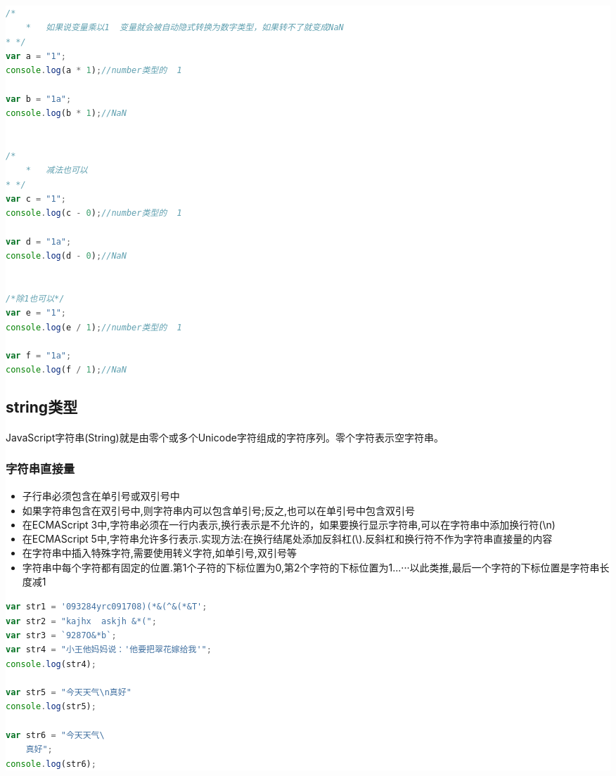 ```js
/*
    *   如果说变量乘以1  变量就会被自动隐式转换为数字类型，如果转不了就变成NaN
* */
var a = "1";
console.log(a * 1);//number类型的  1

var b = "1a";
console.log(b * 1);//NaN


/*
    *   减法也可以
* */
var c = "1";
console.log(c - 0);//number类型的  1

var d = "1a";
console.log(d - 0);//NaN


/*除1也可以*/
var e = "1";
console.log(e / 1);//number类型的  1

var f = "1a";
console.log(f / 1);//NaN    
```

## string类型
JavaScript字符串(String)就是由零个或多个Unicode字符组成的字符序列。零个字符表示空字符串。

### 字符串直接量

- 子行串必须包含在单引号或双引号中
- 如果字符串包含在双引号中,则字符串内可以包含单引号;反之,也可以在单引号中包含双引号
- 在ECMAScript 3中,字符串必须在一行内表示,换行表示是不允许的，如果要换行显示字符串,可以在字符串中添加换行符(\n)
- 在ECMAScript 5中,字符串允许多行表示.实现方法:在换行结尾处添加反斜杠(\\).反斜杠和换行符不作为字符串直接量的内容
- 在字符串中插入特殊字符,需要使用转义字符,如单引号,双引号等
- 字符串中每个字符都有固定的位置.第1个子符的下标位置为0,第2个字符的下标位置为1...···以此类推,最后一个字符的下标位置是字符串长度减1

```js
var str1 = '093284yrc091708)(*&(^&(*&T';
var str2 = "kajhx  askjh &*(";
var str3 = `9287O&*b`;
var str4 = "小王他妈妈说：'他要把翠花嫁给我'";
console.log(str4);

var str5 = "今天天气\n真好"
console.log(str5);

var str6 = "今天天气\
	真好";
console.log(str6);  
```
